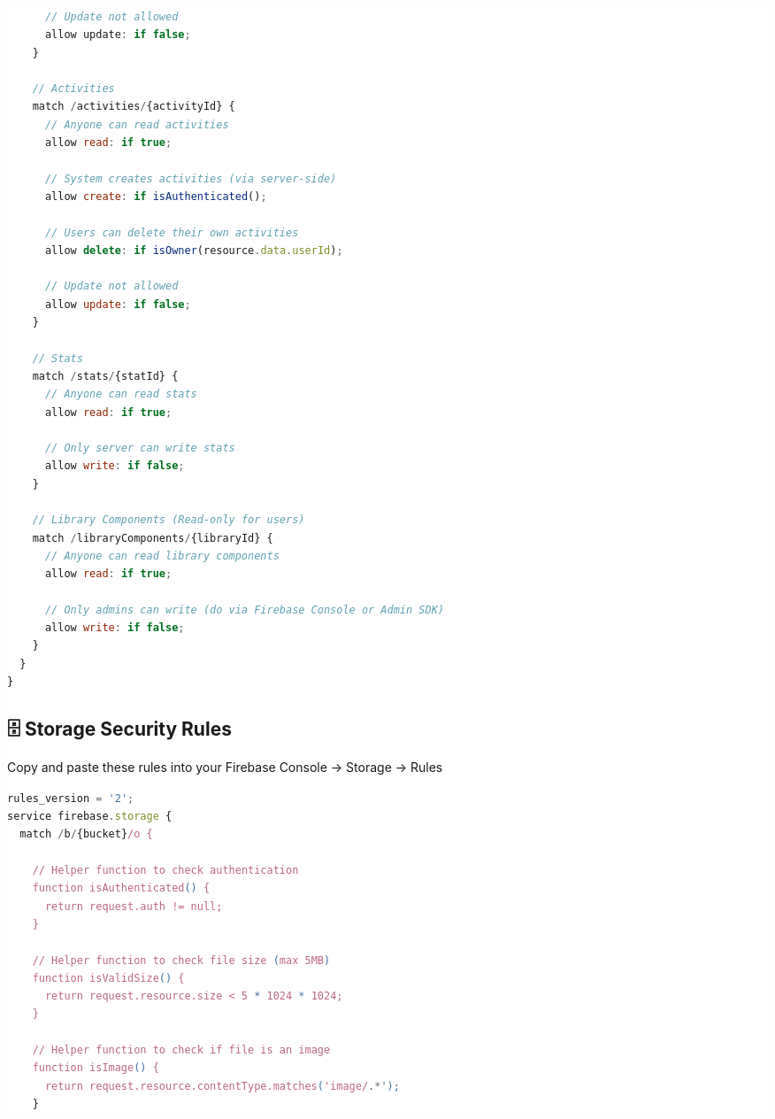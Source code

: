 ```javascript
      // Update not allowed
      allow update: if false;
    }
    
    // Activities
    match /activities/{activityId} {
      // Anyone can read activities
      allow read: if true;
      
      // System creates activities (via server-side)
      allow create: if isAuthenticated();
      
      // Users can delete their own activities
      allow delete: if isOwner(resource.data.userId);
      
      // Update not allowed
      allow update: if false;
    }
    
    // Stats
    match /stats/{statId} {
      // Anyone can read stats
      allow read: if true;
      
      // Only server can write stats
      allow write: if false;
    }
    
    // Library Components (Read-only for users)
    match /libraryComponents/{libraryId} {
      // Anyone can read library components
      allow read: if true;
      
      // Only admins can write (do via Firebase Console or Admin SDK)
      allow write: if false;
    }
  }
}
```

## 🗄️ Storage Security Rules

Copy and paste these rules into your Firebase Console → Storage → Rules

```javascript
rules_version = '2';
service firebase.storage {
  match /b/{bucket}/o {
    
    // Helper function to check authentication
    function isAuthenticated() {
      return request.auth != null;
    }
    
    // Helper function to check file size (max 5MB)
    function isValidSize() {
      return request.resource.size < 5 * 1024 * 1024;
    }
    
    // Helper function to check if file is an image
    function isImage() {
      return request.resource.contentType.matches('image/.*');
    }
```